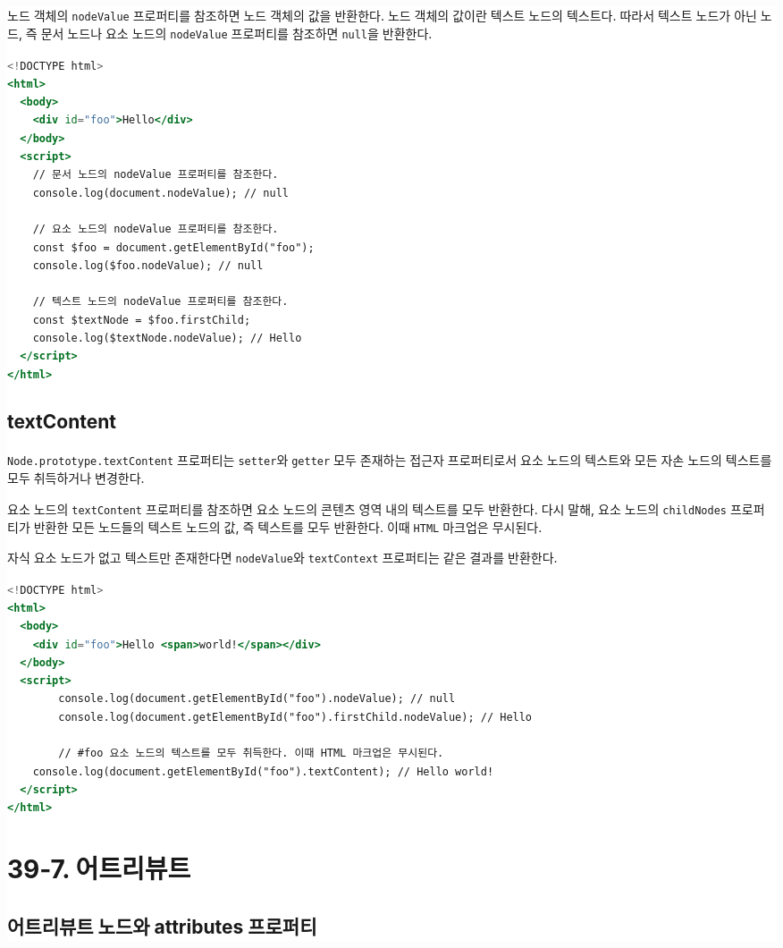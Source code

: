 노드 객체의 `nodeValue` 프로퍼티를 참조하면 노드 객체의 값을 반환한다. 노드 객체의 값이란 텍스트 노드의 텍스트다. 따라서 텍스트 노드가 아닌 노드, 즉 문서 노드나 요소 노드의 `nodeValue` 프로퍼티를 참조하면 `null`을 반환한다.

```jsx
<!DOCTYPE html>
<html>
  <body>
    <div id="foo">Hello</div>
  </body>
  <script>
    // 문서 노드의 nodeValue 프로퍼티를 참조한다.
    console.log(document.nodeValue); // null

    // 요소 노드의 nodeValue 프로퍼티를 참조한다.
    const $foo = document.getElementById("foo");
    console.log($foo.nodeValue); // null

    // 텍스트 노드의 nodeValue 프로퍼티를 참조한다.
    const $textNode = $foo.firstChild;
    console.log($textNode.nodeValue); // Hello
  </script>
</html>
```

## textContent

`Node.prototype.textContent` 프로퍼티는 `setter`와 `getter` 모두 존재하는 접근자 프로퍼티로서 요소 노드의 텍스트와 모든 자손 노드의 텍스트를 모두 취득하거나 변경한다.

요소 노드의 `textContent` 프로퍼티를 참조하면 요소 노드의 콘텐츠 영역 내의 텍스트를 모두 반환한다. 다시 말해, 요소 노드의 `childNodes` 프로퍼티가 반환한 모든 노드들의 텍스트 노드의 값, 즉 텍스트를 모두 반환한다. 이때 `HTML` 마크업은 무시된다.

자식 요소 노드가 없고 텍스트만 존재한다면 `nodeValue`와 `textContext` 프로퍼티는 같은 결과를 반환한다.

```jsx
<!DOCTYPE html>
<html>
  <body>
    <div id="foo">Hello <span>world!</span></div>
  </body>
  <script>
		console.log(document.getElementById("foo").nodeValue); // null
		console.log(document.getElementById("foo").firstChild.nodeValue); // Hello

		// #foo 요소 노드의 텍스트를 모두 취득한다. 이때 HTML 마크업은 무시된다.
    console.log(document.getElementById("foo").textContent); // Hello world!
  </script>
</html>
```

# 39-7. 어트리뷰트

## 어트리뷰트 노드와 attributes 프로퍼티
